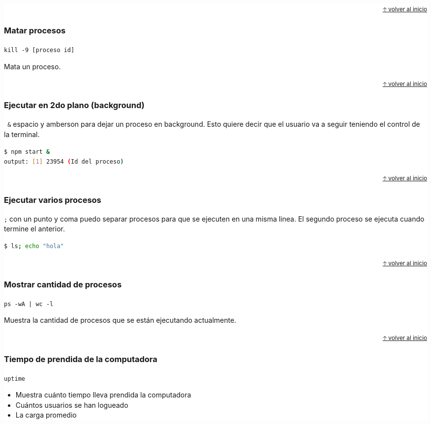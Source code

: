 <div align="right">
  <small><a href="#tabla-de-contenido">🡡 volver al inicio</a></small>
</div>

### Matar procesos

`kill -9 [proceso id]`

Mata un proceso.

<div align="right">
  <small><a href="#tabla-de-contenido">🡡 volver al inicio</a></small>
</div>

### Ejecutar en 2do plano (background)

` &` espacio y amberson para dejar un proceso en background. Esto quiere decir que el usuario va a seguir teniendo el control de la terminal.

```bash
$ npm start &
output: [1] 23954 (Id del proceso)
```

<div align="right">
  <small><a href="#tabla-de-contenido">🡡 volver al inicio</a></small>
</div>

### Ejecutar varios procesos

`;` con un punto y coma puedo separar procesos para que se ejecuten en una misma linea. El segundo proceso se ejecuta cuando termine el anterior.

```bash
$ ls; echo "hola"
```

<div align="right">
  <small><a href="#tabla-de-contenido">🡡 volver al inicio</a></small>
</div>

### Mostrar cantidad de procesos

`ps -wA | wc -l`

Muestra la cantidad de procesos que se están ejecutando actualmente.

<div align="right">
  <small><a href="#tabla-de-contenido">🡡 volver al inicio</a></small>
</div>

### Tiempo de prendida de la computadora

`uptime` 

* Muestra cuánto tiempo lleva prendida la computadora
* Cuántos usuarios se han logueado
* La carga promedio
